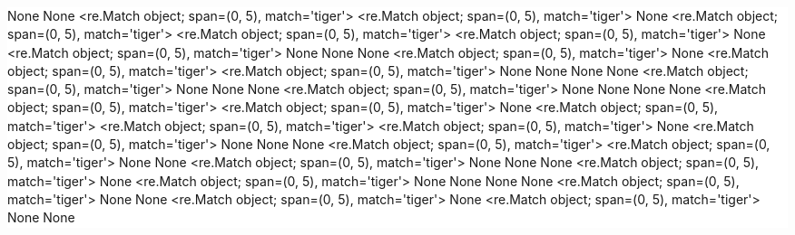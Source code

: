 None
None
<re.Match object; span=(0, 5), match='tiger'>
<re.Match object; span=(0, 5), match='tiger'>
None
<re.Match object; span=(0, 5), match='tiger'>
<re.Match object; span=(0, 5), match='tiger'>
<re.Match object; span=(0, 5), match='tiger'>
None
<re.Match object; span=(0, 5), match='tiger'>
None
None
None
<re.Match object; span=(0, 5), match='tiger'>
None
<re.Match object; span=(0, 5), match='tiger'>
<re.Match object; span=(0, 5), match='tiger'>
None
None
None
None
<re.Match object; span=(0, 5), match='tiger'>
None
None
None
<re.Match object; span=(0, 5), match='tiger'>
None
None
None
None
<re.Match object; span=(0, 5), match='tiger'>
<re.Match object; span=(0, 5), match='tiger'>
None
<re.Match object; span=(0, 5), match='tiger'>
<re.Match object; span=(0, 5), match='tiger'>
<re.Match object; span=(0, 5), match='tiger'>
None
<re.Match object; span=(0, 5), match='tiger'>
None
None
None
<re.Match object; span=(0, 5), match='tiger'>
<re.Match object; span=(0, 5), match='tiger'>
None
None
<re.Match object; span=(0, 5), match='tiger'>
None
None
None
<re.Match object; span=(0, 5), match='tiger'>
None
<re.Match object; span=(0, 5), match='tiger'>
None
None
None
None
<re.Match object; span=(0, 5), match='tiger'>
None
None
<re.Match object; span=(0, 5), match='tiger'>
None
<re.Match object; span=(0, 5), match='tiger'>
None
None